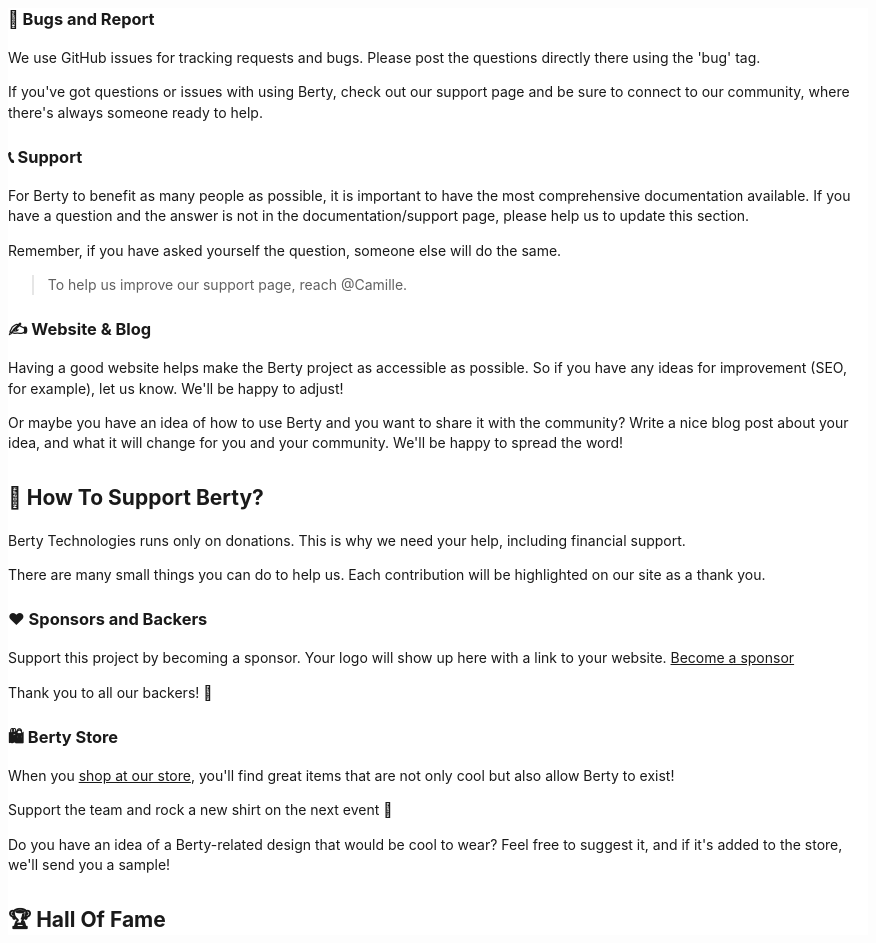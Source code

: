 ### 🐞 Bugs and Report

We use GitHub issues for tracking requests and bugs. Please post the questions directly there using the 'bug' tag.

If you've got questions or issues with using Berty, check out our support page and be sure to connect to our community, where there's always someone ready to help.

### 📞 Support

For Berty to benefit as many people as possible, it is important to have the most comprehensive documentation available. If you have a question and the answer is not in the documentation/support page, please help us to update this section.

Remember, if you have asked yourself the question, someone else will do the same.

> To help us improve our support page, reach @Camille.

### ✍️ Website & Blog

Having a good website helps make the Berty project as accessible as possible. So if you have any ideas for improvement (SEO, for example), let us know. We'll be happy to adjust!

Or maybe you have an idea of how to use Berty and you want to share it with the community? Write a nice blog post about your idea, and what it will change for you and your community. We'll be happy to spread the word!

## 💸 How To Support Berty?

Berty Technologies runs only on donations. This is why we need your help, including financial support.

There are many small things you can do to help us. Each contribution will be highlighted on our site as a thank you.

### ❤️ Sponsors and Backers

Support this project by becoming a sponsor. Your logo will show up here with a link to your website. [Become a sponsor](https://github.com/sponsors/berty)

Thank you to all our backers! 🙏


### 🛍️ Berty Store

When you [shop at our store](https://shop.berty.tech/), you'll find great items that are not only cool but also allow Berty to exist!

Support the team and rock a new shirt on the next event 👕

Do you have an idea of a Berty-related design that would be cool to wear? Feel free to suggest it, and if it's added to the store, we'll send you a sample!

## 🏆 Hall Of Fame
